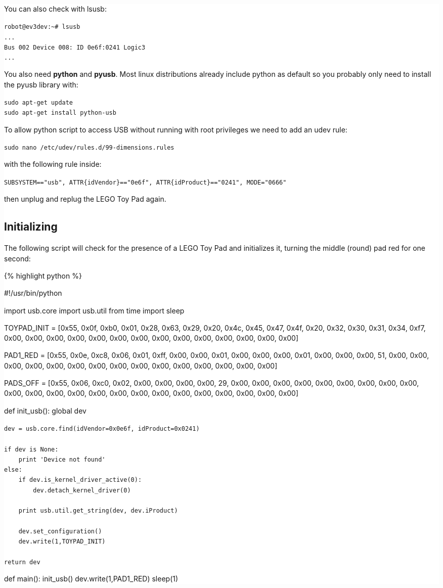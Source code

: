 You can also check with lsusb:

    robot@ev3dev:~# lsusb
    ...
    Bus 002 Device 008: ID 0e6f:0241 Logic3
    ...


You also need **python** and **pyusb**. Most linux distributions already
include python as default so you probably only need to install the pyusb library
with:

    sudo apt-get update
    sudo apt-get install python-usb

To allow python script to access USB without running with root privileges we need
to add an udev rule:

    sudo nano /etc/udev/rules.d/99-dimensions.rules

with the following rule inside:

    SUBSYSTEM=="usb", ATTR{idVendor}=="0e6f", ATTR{idProduct}=="0241", MODE="0666"

then unplug and replug the LEGO Toy Pad again.

## Initializing

The following script will check for the presence of a LEGO Toy Pad and initializes
it, turning the middle (round) pad red for one second:

{% highlight python %}

#!/usr/bin/python

import usb.core
import usb.util
from time import sleep

TOYPAD_INIT = [0x55, 0x0f, 0xb0, 0x01, 0x28, 0x63, 0x29, 0x20, 0x4c, 0x45, 0x47, 0x4f, 0x20, 0x32, 0x30, 0x31, 0x34, 0xf7, 0x00, 0x00, 0x00, 0x00, 0x00, 0x00, 0x00, 0x00, 0x00, 0x00, 0x00, 0x00, 0x00, 0x00]

PAD1_RED = [0x55, 0x0e, 0xc8, 0x06, 0x01, 0xff, 0x00, 0x00, 0x01, 0x00, 0x00, 0x00, 0x01, 0x00, 0x00, 0x00, 51, 0x00, 0x00, 0x00, 0x00, 0x00, 0x00, 0x00, 0x00, 0x00, 0x00, 0x00, 0x00, 0x00, 0x00, 0x00]

PADS_OFF = [0x55, 0x06, 0xc0, 0x02, 0x00, 0x00, 0x00, 0x00, 29, 0x00, 0x00, 0x00, 0x00, 0x00, 0x00, 0x00, 0x00, 0x00, 0x00, 0x00, 0x00, 0x00, 0x00, 0x00, 0x00, 0x00, 0x00, 0x00, 0x00, 0x00, 0x00, 0x00]

def init_usb():
    global dev

    dev = usb.core.find(idVendor=0x0e6f, idProduct=0x0241)

    if dev is None:
        print 'Device not found'
    else:
        if dev.is_kernel_driver_active(0):
            dev.detach_kernel_driver(0)

        print usb.util.get_string(dev, dev.iProduct)

        dev.set_configuration()
        dev.write(1,TOYPAD_INIT)

    return dev

def main():
    init_usb()
    dev.write(1,PAD1_RED)
    sleep(1)
